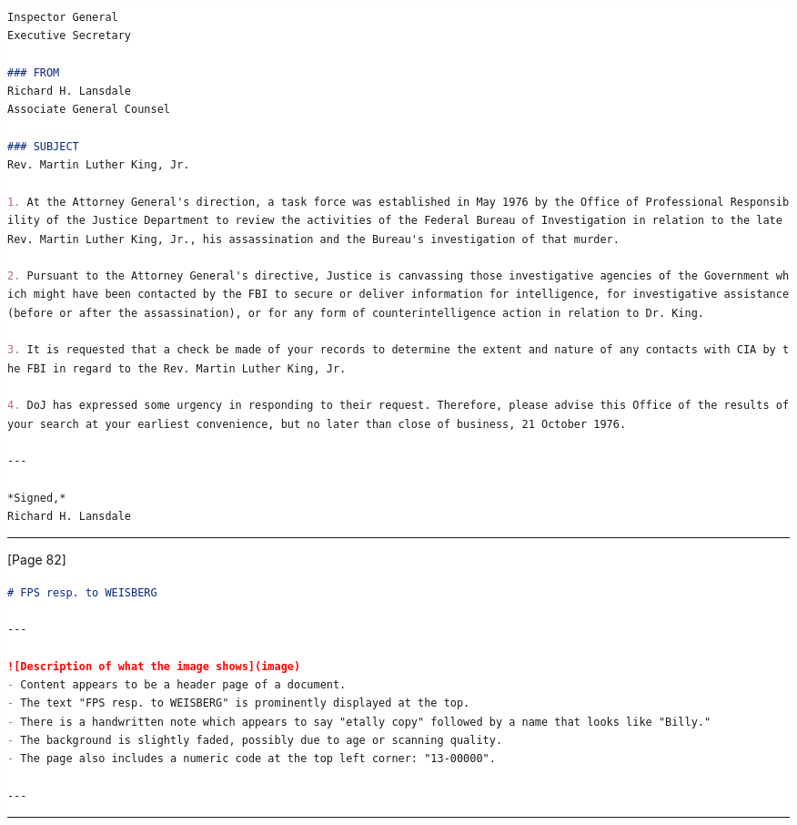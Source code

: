 ```markdown
Inspector General  
Executive Secretary  

### FROM  
Richard H. Lansdale  
Associate General Counsel  

### SUBJECT  
Rev. Martin Luther King, Jr.  

1. At the Attorney General's direction, a task force was established in May 1976 by the Office of Professional Responsibility of the Justice Department to review the activities of the Federal Bureau of Investigation in relation to the late Rev. Martin Luther King, Jr., his assassination and the Bureau's investigation of that murder.  

2. Pursuant to the Attorney General's directive, Justice is canvassing those investigative agencies of the Government which might have been contacted by the FBI to secure or deliver information for intelligence, for investigative assistance (before or after the assassination), or for any form of counterintelligence action in relation to Dr. King.  

3. It is requested that a check be made of your records to determine the extent and nature of any contacts with CIA by the FBI in regard to the Rev. Martin Luther King, Jr.  

4. DoJ has expressed some urgency in responding to their request. Therefore, please advise this Office of the results of your search at your earliest convenience, but no later than close of business, 21 October 1976.  

---

*Signed,*  
Richard H. Lansdale
```

---

[Page 82]

```markdown
# FPS resp. to WEISBERG

---

![Description of what the image shows](image)
- Content appears to be a header page of a document. 
- The text "FPS resp. to WEISBERG" is prominently displayed at the top.
- There is a handwritten note which appears to say "etally copy" followed by a name that looks like "Billy."
- The background is slightly faded, possibly due to age or scanning quality.
- The page also includes a numeric code at the top left corner: "13-00000".

---
```

---

[^1]: Associated Press, Toronto, dated 10 June 1968; Associated Press, London, undated; London, dated 27 June 1968; Associated Press, London, dated 30 June 1968; UPI-33, London, undated; Associated Press, London, dated 18 June 1968; UPI-26, London, dated 17 June 1968; UPI-13, dated 18 June 1968; London, dated 14 June 1968; London, dated 13 June 1968; London, dated 6 July 1968; Reuters, London, dated 5 July 1968; Washington Examiner, dated 26–27 April 1968; Associated Press, dated 8 July 1968; Reuters, London, dated 3 July 1968; Reuters, London, dated 5 July 1968; Washington Post, dated 30 December 1969; Las Vegas Sun, 19 May 1968; Associated Press, London, 18 June 1968; Associated Press, London, 18 June 1968; Associated Press, Toronto, 13 June 1968; Reuters, London, dated 12 June 1968; Associated Press, London, dated 12 June 1968; UPI-58, Lisbon, dated 12 June 1968; UPI-39, London, dated 20 June 1968; Associated Press, London, dated 13 June 1968; Associated Press, London, dated 15 June 1968; Reuters, London, undated; Reuters, London, dated 13 June 1968; Associated Press, London, dated 11 June 1968; Reuters, Nashville, dated 11 June 1968; Associated Press, Toronto, dated 11 June 1968; Reuters, Nashville, dated 11 June 1968; Associated Press, Washington, 11 June 1968; UPI-126, Washington, 11 June 1968; UPI-54, Nashville, dated 11 June 1968; Reuters, London, dated 8 June 1968; Reuters, London, dated 20 June 1968; Reuters, undated; Associated Press, London, dated 20 June 1968; UPI-61, 17 July 1968.
